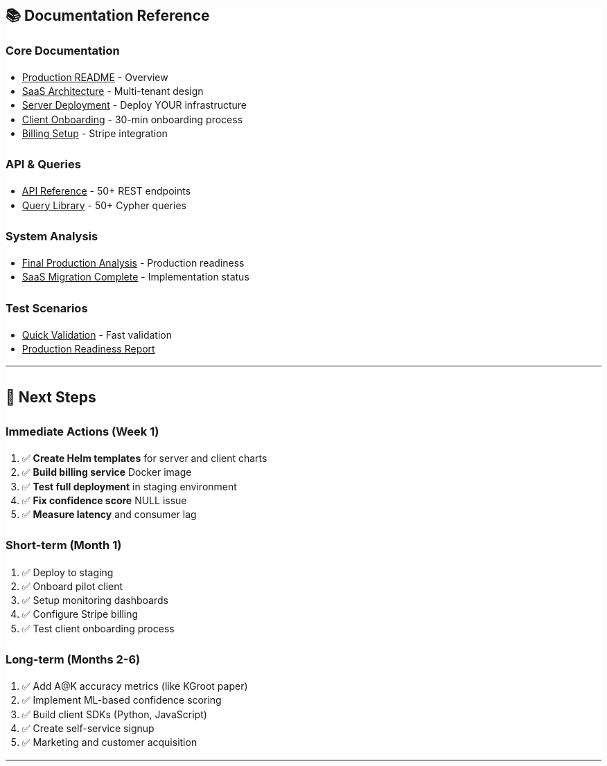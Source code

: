 
## 📚 Documentation Reference

### Core Documentation
- [Production README](production/README.md) - Overview
- [SaaS Architecture](production/prod-docs/saas/SAAS_ARCHITECTURE.md) - Multi-tenant design
- [Server Deployment](production/prod-docs/saas/SERVER_DEPLOYMENT.md) - Deploy YOUR infrastructure
- [Client Onboarding](production/prod-docs/saas/CLIENT_ONBOARDING.md) - 30-min onboarding process
- [Billing Setup](production/prod-docs/saas/BILLING_SETUP.md) - Stripe integration

### API & Queries
- [API Reference](production/api-docs/API_REFERENCE.md) - 50+ REST endpoints
- [Query Library](production/neo4j-queries/QUERY_LIBRARY.md) - 50+ Cypher queries

### System Analysis
- [Final Production Analysis](production/FINAL_PRODUCTION_ANALYSIS.md) - Production readiness
- [SaaS Migration Complete](production/SAAS_MIGRATION_COMPLETE.md) - Implementation status

### Test Scenarios
- [Quick Validation](test-scenarios/production/QUICK_VALIDATION.md) - Fast validation
- [Production Readiness Report](test-scenarios/production/PRODUCTION_READINESS_REPORT.md)

---

## 🎯 Next Steps

### Immediate Actions (Week 1)
1. ✅ **Create Helm templates** for server and client charts
2. ✅ **Build billing service** Docker image
3. ✅ **Test full deployment** in staging environment
4. ✅ **Fix confidence score** NULL issue
5. ✅ **Measure latency** and consumer lag

### Short-term (Month 1)
1. ✅ Deploy to staging
2. ✅ Onboard pilot client
3. ✅ Setup monitoring dashboards
4. ✅ Configure Stripe billing
5. ✅ Test client onboarding process

### Long-term (Months 2-6)
1. ✅ Add A@K accuracy metrics (like KGroot paper)
2. ✅ Implement ML-based confidence scoring
3. ✅ Build client SDKs (Python, JavaScript)
4. ✅ Create self-service signup
5. ✅ Marketing and customer acquisition

---
